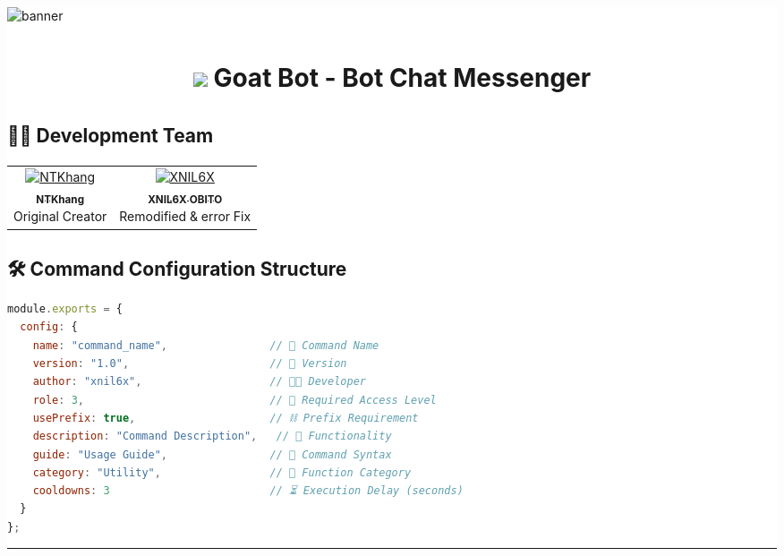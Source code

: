 <img src="https://i.ibb.co/RQ28H2p/banner.png" alt="banner">
<h1 align="center"><img src="./dashboard/images/logo-non-bg.png" width="22px"> Goat Bot - Bot Chat Messenger</h1>

## 👨‍💻 Development Team

<table>
  <tr>
    <td align="center">
      <a href="https://github.com/ntkhang03">
        <img src="https://avatars.githubusercontent.com/u/81167726?v=4" width="100px;" alt="NTKhang"/>
        <br/>
        <sub><b>NTKhang</b></sub>
      </a>
      <br/>
      <span>Original Creator</span>
    </td>
    <td align="center">
      <a href="https://github.com/xnil6x-obito">
        <img src="https://avatars.githubusercontent.com/u/221610963?v=4" width="100px;" alt="XNIL6X"/>
        <br/>
        <sub><b>XNIL6X OBITO</b></sub>
      </a>
      <br/>
      <span>Remodified & error Fix </span>
    </td>
  </tr>
</table>



## 🛠️ Command Configuration Structure

```javascript
module.exports = {  
  config: {  
    name: "command_name",                // 🔹 Command Name  
    version: "1.0",                      // 🔸 Version  
    author: "xnil6x",                    // 👨‍💻 Developer  
    role: 3,                             // 🔐 Required Access Level  
    usePrefix: true,                     // ⛓️ Prefix Requirement  
    description: "Command Description",   // 📝 Functionality  
    guide: "Usage Guide",                // 📘 Command Syntax  
    category: "Utility",                 // 🧰 Function Category  
    cooldowns: 3                         // ⏳ Execution Delay (seconds)  
  }  
};
```

---
